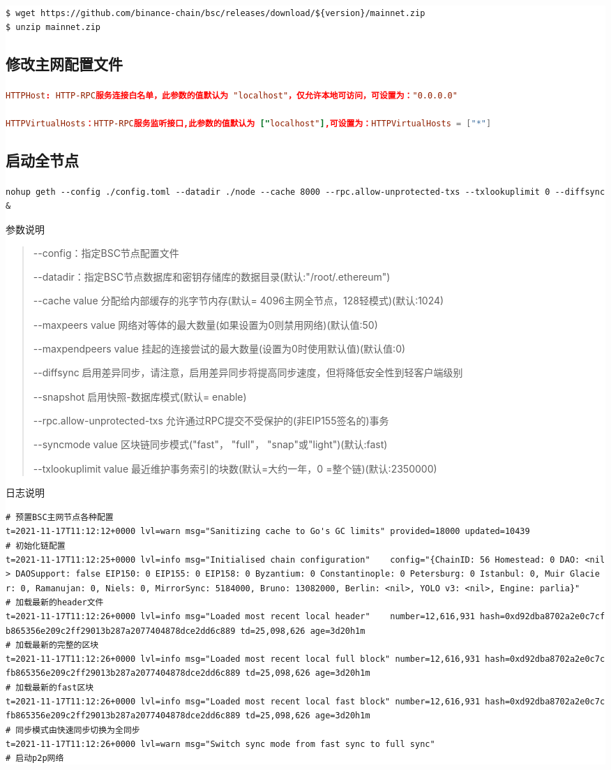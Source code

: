 ```shell
$ wget https://github.com/binance-chain/bsc/releases/download/${version}/mainnet.zip
$ unzip mainnet.zip
```

## 修改主网配置文件

```toml
HTTPHost: HTTP-RPC服务连接白名单，此参数的值默认为 "localhost"，仅允许本地可访问，可设置为："0.0.0.0"

HTTPVirtualHosts：HTTP-RPC服务监听接口,此参数的值默认为 ["localhost"],可设置为：HTTPVirtualHosts = ["*"]
```

## 启动全节点

```shell
nohup geth --config ./config.toml --datadir ./node --cache 8000 --rpc.allow-unprotected-txs --txlookuplimit 0 --diffsync &
```

参数说明

> --config：指定BSC节点配置文件
>
> --datadir：指定BSC节点数据库和密钥存储库的数据目录(默认:"/root/.ethereum")
>
> --cache value  分配给内部缓存的兆字节内存(默认= 4096主网全节点，128轻模式)(默认:1024)
>
> --maxpeers value   网络对等体的最大数量(如果设置为0则禁用网络)(默认值:50)
>
> --maxpendpeers value   挂起的连接尝试的最大数量(设置为0时使用默认值)(默认值:0)
>
> --diffsync   启用差异同步，请注意，启用差异同步将提高同步速度，但将降低安全性到轻客户端级别
>
> --snapshot    启用快照-数据库模式(默认= enable)
>
> --rpc.allow-unprotected-txs  允许通过RPC提交不受保护的(非EIP155签名的)事务
>
> --syncmode value  区块链同步模式("fast"， "full"， "snap"或"light")(默认:fast)
>
> --txlookuplimit value  最近维护事务索引的块数(默认=大约一年，0 =整个链)(默认:2350000)



日志说明

```shell
# 预置BSC主网节点各种配置
t=2021-11-17T11:12:12+0000 lvl=warn msg="Sanitizing cache to Go's GC limits" provided=18000 updated=10439
# 初始化链配置
t=2021-11-17T11:12:25+0000 lvl=info msg="Initialised chain configuration"    config="{ChainID: 56 Homestead: 0 DAO: <nil> DAOSupport: false EIP150: 0 EIP155: 0 EIP158: 0 Byzantium: 0 Constantinople: 0 Petersburg: 0 Istanbul: 0, Muir Glacier: 0, Ramanujan: 0, Niels: 0, MirrorSync: 5184000, Bruno: 13082000, Berlin: <nil>, YOLO v3: <nil>, Engine: parlia}"
# 加载最新的header文件
t=2021-11-17T11:12:26+0000 lvl=info msg="Loaded most recent local header"    number=12,616,931 hash=0xd92dba8702a2e0c7cfb865356e209c2ff29013b287a2077404878dce2dd6c889 td=25,098,626 age=3d20h1m
# 加载最新的完整的区块
t=2021-11-17T11:12:26+0000 lvl=info msg="Loaded most recent local full block" number=12,616,931 hash=0xd92dba8702a2e0c7cfb865356e209c2ff29013b287a2077404878dce2dd6c889 td=25,098,626 age=3d20h1m
# 加载最新的fast区块
t=2021-11-17T11:12:26+0000 lvl=info msg="Loaded most recent local fast block" number=12,616,931 hash=0xd92dba8702a2e0c7cfb865356e209c2ff29013b287a2077404878dce2dd6c889 td=25,098,626 age=3d20h1m
# 同步模式由快速同步切换为全同步
t=2021-11-17T11:12:26+0000 lvl=warn msg="Switch sync mode from fast sync to full sync"
# 启动p2p网络
```